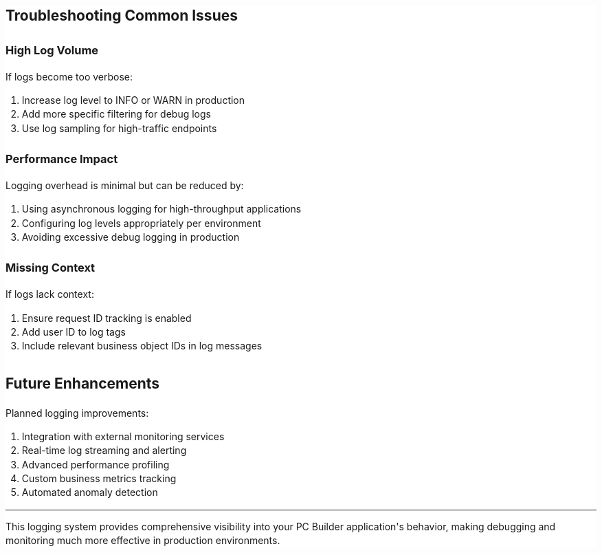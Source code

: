 ## Troubleshooting Common Issues

### High Log Volume
If logs become too verbose:
1. Increase log level to INFO or WARN in production
2. Add more specific filtering for debug logs
3. Use log sampling for high-traffic endpoints

### Performance Impact
Logging overhead is minimal but can be reduced by:
1. Using asynchronous logging for high-throughput applications
2. Configuring log levels appropriately per environment
3. Avoiding excessive debug logging in production

### Missing Context
If logs lack context:
1. Ensure request ID tracking is enabled
2. Add user ID to log tags
3. Include relevant business object IDs in log messages

## Future Enhancements

Planned logging improvements:
1. Integration with external monitoring services
2. Real-time log streaming and alerting
3. Advanced performance profiling
4. Custom business metrics tracking
5. Automated anomaly detection

---

This logging system provides comprehensive visibility into your PC Builder application's behavior, making debugging and monitoring much more effective in production environments.
